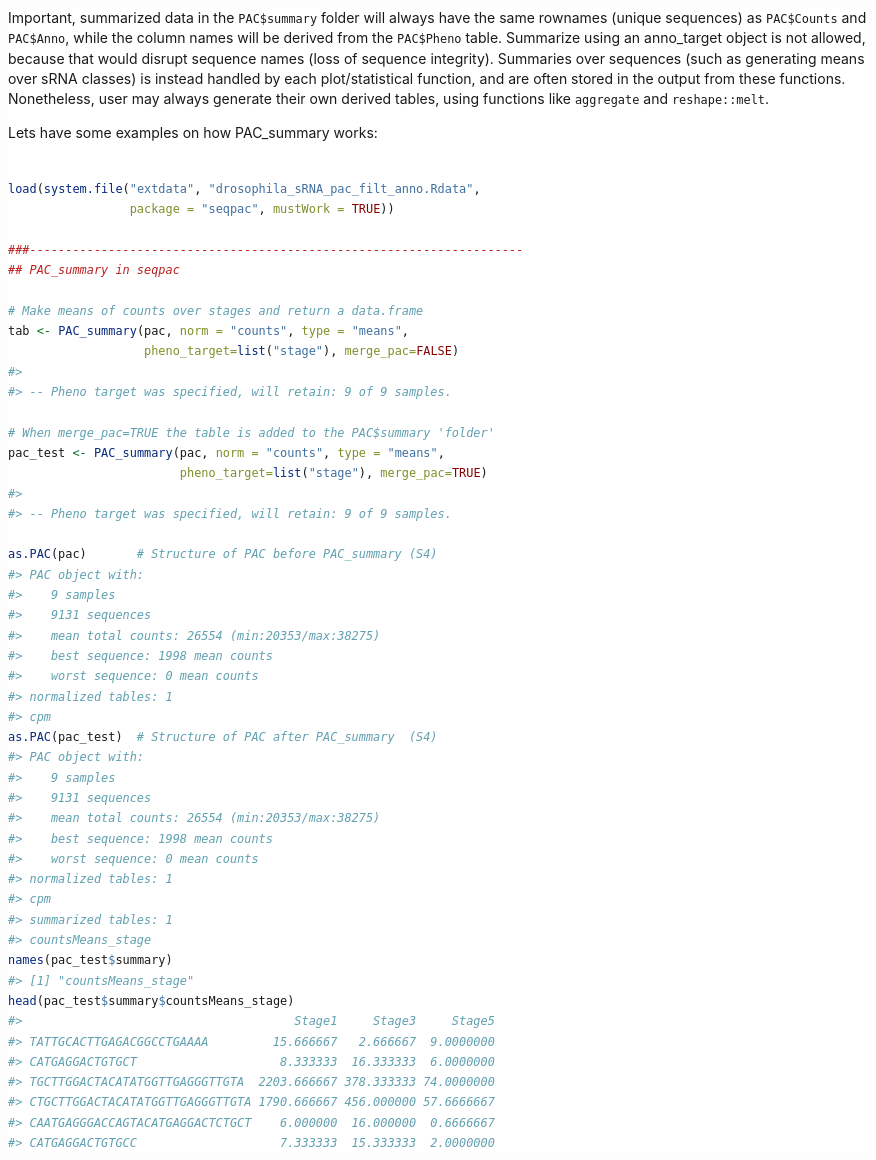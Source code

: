 Important, summarized data in the `PAC$summary` folder will always have the
same rownames (unique sequences) as `PAC$Counts` and `PAC$Anno`, while the
column names will be derived from the `PAC$Pheno` table. Summarize using an
anno_target object is not allowed, because that would disrupt sequence names
(loss of sequence integrity). Summaries over sequences (such as generating means
over sRNA classes) is instead handled by each plot/statistical function, and
are often stored in the output from these functions. Nonetheless, user may
always generate their own derived tables, using functions like `aggregate` and
`reshape::melt`.

Lets have some examples on how PAC_summary works:

```r

load(system.file("extdata", "drosophila_sRNA_pac_filt_anno.Rdata", 
                 package = "seqpac", mustWork = TRUE))

###---------------------------------------------------------------------
## PAC_summary in seqpac 

# Make means of counts over stages and return a data.frame
tab <- PAC_summary(pac, norm = "counts", type = "means", 
                   pheno_target=list("stage"), merge_pac=FALSE)
#> 
#> -- Pheno target was specified, will retain: 9 of 9 samples.

# When merge_pac=TRUE the table is added to the PAC$summary 'folder'  
pac_test <- PAC_summary(pac, norm = "counts", type = "means", 
                        pheno_target=list("stage"), merge_pac=TRUE)
#> 
#> -- Pheno target was specified, will retain: 9 of 9 samples.

as.PAC(pac)       # Structure of PAC before PAC_summary (S4)
#> PAC object with: 
#>    9 samples
#>    9131 sequences
#>    mean total counts: 26554 (min:20353/max:38275)
#>    best sequence: 1998 mean counts
#>    worst sequence: 0 mean counts
#> normalized tables: 1 
#> cpm
as.PAC(pac_test)  # Structure of PAC after PAC_summary  (S4)
#> PAC object with: 
#>    9 samples
#>    9131 sequences
#>    mean total counts: 26554 (min:20353/max:38275)
#>    best sequence: 1998 mean counts
#>    worst sequence: 0 mean counts
#> normalized tables: 1 
#> cpm 
#> summarized tables: 1 
#> countsMeans_stage
names(pac_test$summary)
#> [1] "countsMeans_stage"
head(pac_test$summary$countsMeans_stage)
#>                                      Stage1     Stage3     Stage5
#> TATTGCACTTGAGACGGCCTGAAAA         15.666667   2.666667  9.0000000
#> CATGAGGACTGTGCT                    8.333333  16.333333  6.0000000
#> TGCTTGGACTACATATGGTTGAGGGTTGTA  2203.666667 378.333333 74.0000000
#> CTGCTTGGACTACATATGGTTGAGGGTTGTA 1790.666667 456.000000 57.6666667
#> CAATGAGGGACCAGTACATGAGGACTCTGCT    6.000000  16.000000  0.6666667
#> CATGAGGACTGTGCC                    7.333333  15.333333  2.0000000
```
